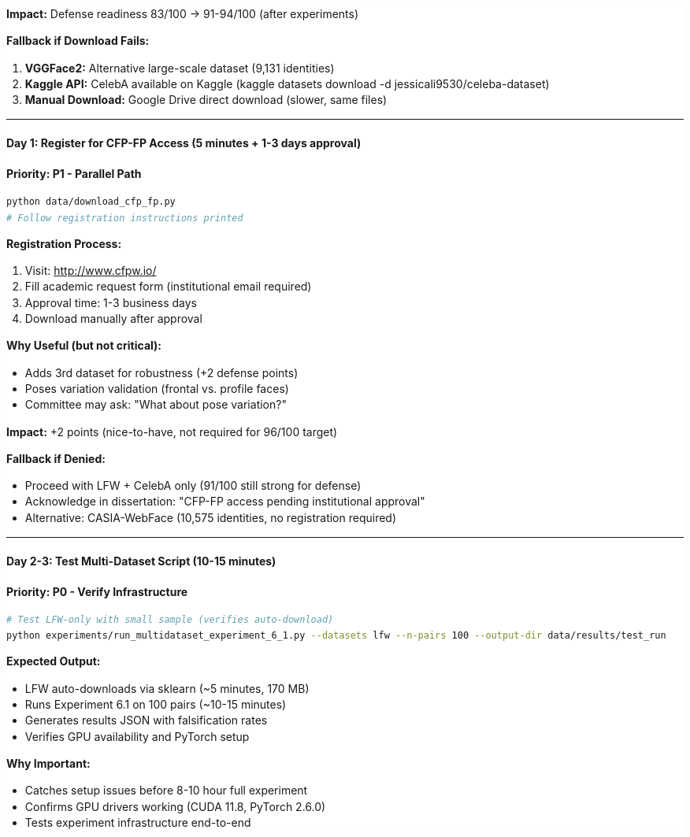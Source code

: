 **Impact:** Defense readiness 83/100 → 91-94/100 (after experiments)

**Fallback if Download Fails:**
1. **VGGFace2:** Alternative large-scale dataset (9,131 identities)
2. **Kaggle API:** CelebA available on Kaggle (kaggle datasets download -d jessicali9530/celeba-dataset)
3. **Manual Download:** Google Drive direct download (slower, same files)

---

#### Day 1: Register for CFP-FP Access (5 minutes + 1-3 days approval)
**Priority: P1 - Parallel Path**

```bash
python data/download_cfp_fp.py
# Follow registration instructions printed
```

**Registration Process:**
1. Visit: http://www.cfpw.io/
2. Fill academic request form (institutional email required)
3. Approval time: 1-3 business days
4. Download manually after approval

**Why Useful (but not critical):**
- Adds 3rd dataset for robustness (+2 defense points)
- Poses variation validation (frontal vs. profile faces)
- Committee may ask: "What about pose variation?"

**Impact:** +2 points (nice-to-have, not required for 96/100 target)

**Fallback if Denied:**
- Proceed with LFW + CelebA only (91/100 still strong for defense)
- Acknowledge in dissertation: "CFP-FP access pending institutional approval"
- Alternative: CASIA-WebFace (10,575 identities, no registration required)

---

#### Day 2-3: Test Multi-Dataset Script (10-15 minutes)
**Priority: P0 - Verify Infrastructure**

```bash
# Test LFW-only with small sample (verifies auto-download)
python experiments/run_multidataset_experiment_6_1.py --datasets lfw --n-pairs 100 --output-dir data/results/test_run
```

**Expected Output:**
- LFW auto-downloads via sklearn (~5 minutes, 170 MB)
- Runs Experiment 6.1 on 100 pairs (~10-15 minutes)
- Generates results JSON with falsification rates
- Verifies GPU availability and PyTorch setup

**Why Important:**
- Catches setup issues before 8-10 hour full experiment
- Confirms GPU drivers working (CUDA 11.8, PyTorch 2.6.0)
- Tests experiment infrastructure end-to-end
